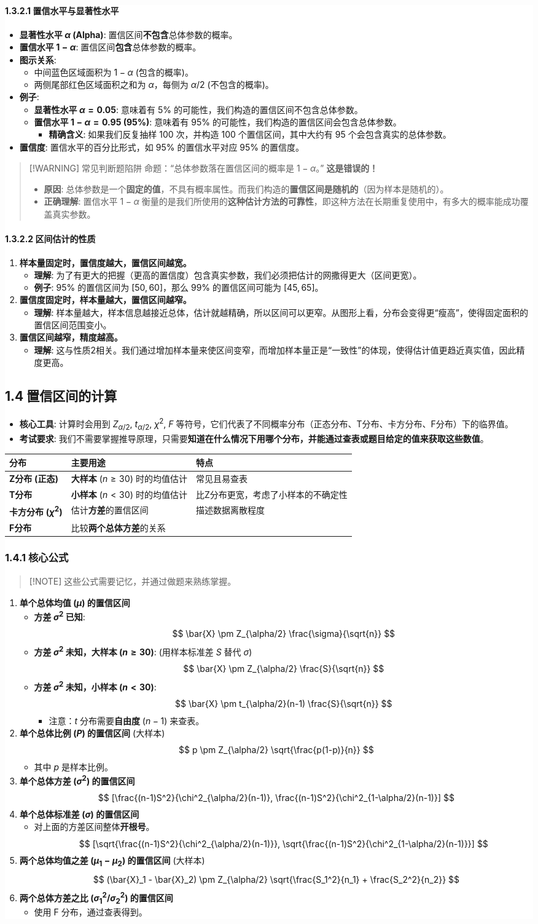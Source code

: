 #### 1.3.2.1 置信水平与显著性水平
- **显著性水平 $\alpha$ (Alpha)**: 置信区间**不包含**总体参数的概率。
- **置信水平 $1-\alpha$**: 置信区间**包含**总体参数的概率。
- **图示关系**:
    - 中间蓝色区域面积为 $1-\alpha$ (包含的概率)。
    - 两侧尾部红色区域面积之和为 $\alpha$，每侧为 $\alpha/2$ (不包含的概率)。
- **例子**:
    - **显著性水平 $\alpha = 0.05$**: 意味着有 $5\%$ 的可能性，我们构造的置信区间不包含总体参数。
    - **置信水平 $1-\alpha = 0.95$ ($95\%$)**: 意味着有 $95\%$ 的可能性，我们构造的置信区间会包含总体参数。
        - **精确含义**: 如果我们反复抽样 $100$ 次，并构造 $100$ 个置信区间，其中大约有 $95$ 个会包含真实的总体参数。
- **置信度**: 置信水平的百分比形式，如 $95\%$ 的置信水平对应 $95\%$ 的置信度。
> [!WARNING] 常见判断题陷阱
> 命题：“总体参数落在置信区间的概率是 $1-\alpha$。”
> **这是错误的！**
> - **原因**: 总体参数是一个**固定的值**，不具有概率属性。而我们构造的**置信区间是随机的**（因为样本是随机的）。
> - **正确理解**: 置信水平 $1-\alpha$ 衡量的是我们所使用的**这种估计方法的可靠性**，即这种方法在长期重复使用中，有多大的概率能成功覆盖真实参数。
#### 1.3.2.2 区间估计的性质
1.  **样本量固定时，置信度越大，置信区间越宽。**
    - **理解**: 为了有更大的把握（更高的置信度）包含真实参数，我们必须把估计的网撒得更大（区间更宽）。
    - **例子**: $95\%$ 的置信区间为 $[50, 60]$，那么 $99\%$ 的置信区间可能为 $[45, 65]$。
2.  **置信度固定时，样本量越大，置信区间越窄。**
    - **理解**: 样本量越大，样本信息越接近总体，估计就越精确，所以区间可以更窄。从图形上看，分布会变得更“瘦高”，使得固定面积的置信区间范围变小。
3.  **置信区间越窄，精度越高。**
    - **理解**: 这与性质2相关。我们通过增加样本量来使区间变窄，而增加样本量正是“一致性”的体现，使得估计值更趋近真实值，因此精度更高。
## 1.4 置信区间的计算
- **核心工具**: 计算时会用到 $Z_{\alpha/2}$, $t_{\alpha/2}$, $\chi^2$, $F$ 等符号，它们代表了不同概率分布（正态分布、T分布、卡方分布、F分布）下的临界值。
- **考试要求**: 我们不需要掌握推导原理，只需要**知道在什么情况下用哪个分布，并能通过查表或题目给定的值来获取这些数值**。

| 分布                  | 主要用途                        | 特点                 |
| :------------------ | :-------------------------- | :----------------- |
| **Z分布 (正态)**        | **大样本** ($n \ge 30$) 时的均值估计 | 常见且易查表             |
| **T分布**             | **小样本** ($n < 30$) 时的均值估计   | 比Z分布更宽，考虑了小样本的不确定性 |
| **卡方分布 ($\chi^2$)** | 估计**方差**的置信区间               | 描述数据离散程度           |
| **F分布**             | 比较**两个总体方差**的关系             |                    |
### 1.4.1 核心公式
> [!NOTE] 这些公式需要记忆，并通过做题来熟练掌握。
1.  **单个总体均值 $(\mu)$ 的置信区间**
    - **方差 $\sigma^2$ 已知**:
        $$ \bar{X} \pm Z_{\alpha/2} \frac{\sigma}{\sqrt{n}} $$
    - **方差 $\sigma^2$ 未知，大样本 ($n \ge 30$)**: (用样本标准差 $S$ 替代 $\sigma$)
        $$ \bar{X} \pm Z_{\alpha/2} \frac{S}{\sqrt{n}} $$
    - **方差 $\sigma^2$ 未知，小样本 ($n < 30$)**:
        $$ \bar{X} \pm t_{\alpha/2}(n-1) \frac{S}{\sqrt{n}} $$
        - 注意：$t$ 分布需要**自由度** $(n-1)$ 来查表。
2.  **单个总体比例 $(P)$ 的置信区间** (大样本)
    $$ p \pm Z_{\alpha/2} \sqrt{\frac{p(1-p)}{n}} $$
    - 其中 $p$ 是样本比例。
3.  **单个总体方差 $(\sigma^2)$ 的置信区间**
    $$ [\frac{(n-1)S^2}{\chi^2_{\alpha/2}(n-1)}, \frac{(n-1)S^2}{\chi^2_{1-\alpha/2}(n-1)}] $$
4.  **单个总体标准差 $(\sigma)$ 的置信区间**
    - 对上面的方差区间整体**开根号**。
    $$ [\sqrt{\frac{(n-1)S^2}{\chi^2_{\alpha/2}(n-1)}}, \sqrt{\frac{(n-1)S^2}{\chi^2_{1-\alpha/2}(n-1)}}] $$
5.  **两个总体均值之差 $(\mu_1 - \mu_2)$ 的置信区间** (大样本)
    $$ (\bar{X}_1 - \bar{X}_2) \pm Z_{\alpha/2} \sqrt{\frac{S_1^2}{n_1} + \frac{S_2^2}{n_2}} $$
6.  **两个总体方差之比 $(\sigma_1^2 / \sigma_2^2)$ 的置信区间**
    - 使用 F 分布，通过查表得到。